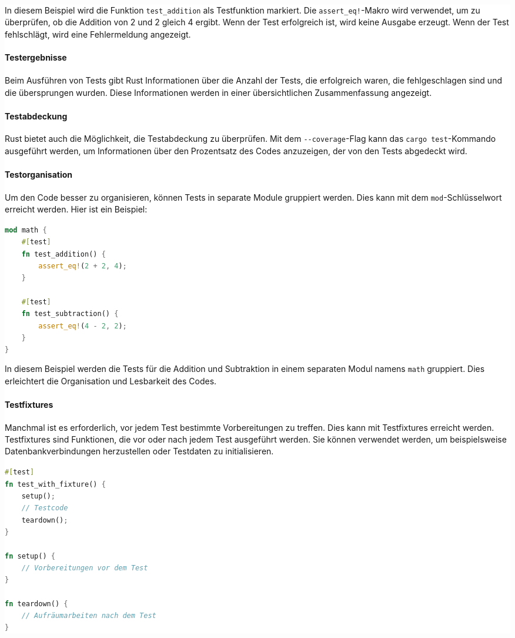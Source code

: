 In diesem Beispiel wird die Funktion `test_addition` als Testfunktion markiert. Die `assert_eq!`-Makro wird verwendet, um zu überprüfen, ob die Addition von 2 und 2 gleich 4 ergibt. Wenn der Test erfolgreich ist, wird keine Ausgabe erzeugt. Wenn der Test fehlschlägt, wird eine Fehlermeldung angezeigt.

#### Testergebnisse

Beim Ausführen von Tests gibt Rust Informationen über die Anzahl der Tests, die erfolgreich waren, die fehlgeschlagen sind und die übersprungen wurden. Diese Informationen werden in einer übersichtlichen Zusammenfassung angezeigt.

#### Testabdeckung

Rust bietet auch die Möglichkeit, die Testabdeckung zu überprüfen. Mit dem `--coverage`-Flag kann das `cargo test`-Kommando ausgeführt werden, um Informationen über den Prozentsatz des Codes anzuzeigen, der von den Tests abgedeckt wird.

#### Testorganisation

Um den Code besser zu organisieren, können Tests in separate Module gruppiert werden. Dies kann mit dem `mod`-Schlüsselwort erreicht werden. Hier ist ein Beispiel:

```rust
mod math {
    #[test]
    fn test_addition() {
        assert_eq!(2 + 2, 4);
    }

    #[test]
    fn test_subtraction() {
        assert_eq!(4 - 2, 2);
    }
}
```

In diesem Beispiel werden die Tests für die Addition und Subtraktion in einem separaten Modul namens `math` gruppiert. Dies erleichtert die Organisation und Lesbarkeit des Codes.

#### Testfixtures

Manchmal ist es erforderlich, vor jedem Test bestimmte Vorbereitungen zu treffen. Dies kann mit Testfixtures erreicht werden. Testfixtures sind Funktionen, die vor oder nach jedem Test ausgeführt werden. Sie können verwendet werden, um beispielsweise Datenbankverbindungen herzustellen oder Testdaten zu initialisieren.

```rust
#[test]
fn test_with_fixture() {
    setup();
    // Testcode
    teardown();
}

fn setup() {
    // Vorbereitungen vor dem Test
}

fn teardown() {
    // Aufräumarbeiten nach dem Test
}
```
